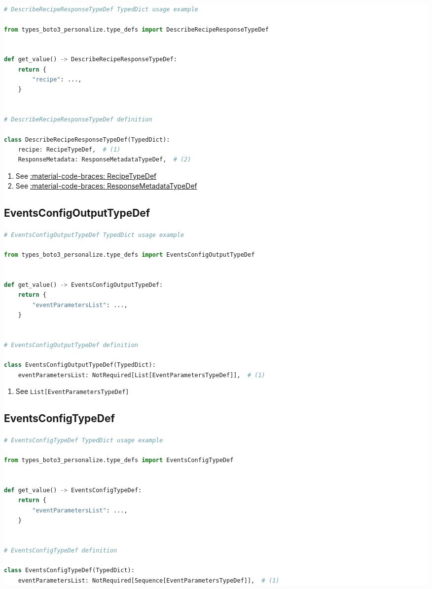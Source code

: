 ```python
# DescribeRecipeResponseTypeDef TypedDict usage example

from types_boto3_personalize.type_defs import DescribeRecipeResponseTypeDef


def get_value() -> DescribeRecipeResponseTypeDef:
    return {
        "recipe": ...,
    }


# DescribeRecipeResponseTypeDef definition

class DescribeRecipeResponseTypeDef(TypedDict):
    recipe: RecipeTypeDef,  # (1)
    ResponseMetadata: ResponseMetadataTypeDef,  # (2)
```

1. See [:material-code-braces: RecipeTypeDef](./type_defs.md#recipetypedef)
2. See [:material-code-braces: ResponseMetadataTypeDef](./type_defs.md#responsemetadatatypedef)

## EventsConfigOutputTypeDef

```python
# EventsConfigOutputTypeDef TypedDict usage example

from types_boto3_personalize.type_defs import EventsConfigOutputTypeDef


def get_value() -> EventsConfigOutputTypeDef:
    return {
        "eventParametersList": ...,
    }


# EventsConfigOutputTypeDef definition

class EventsConfigOutputTypeDef(TypedDict):
    eventParametersList: NotRequired[List[EventParametersTypeDef]],  # (1)
```

1. See `List[EventParametersTypeDef]`

## EventsConfigTypeDef

```python
# EventsConfigTypeDef TypedDict usage example

from types_boto3_personalize.type_defs import EventsConfigTypeDef


def get_value() -> EventsConfigTypeDef:
    return {
        "eventParametersList": ...,
    }


# EventsConfigTypeDef definition

class EventsConfigTypeDef(TypedDict):
    eventParametersList: NotRequired[Sequence[EventParametersTypeDef]],  # (1)
```
